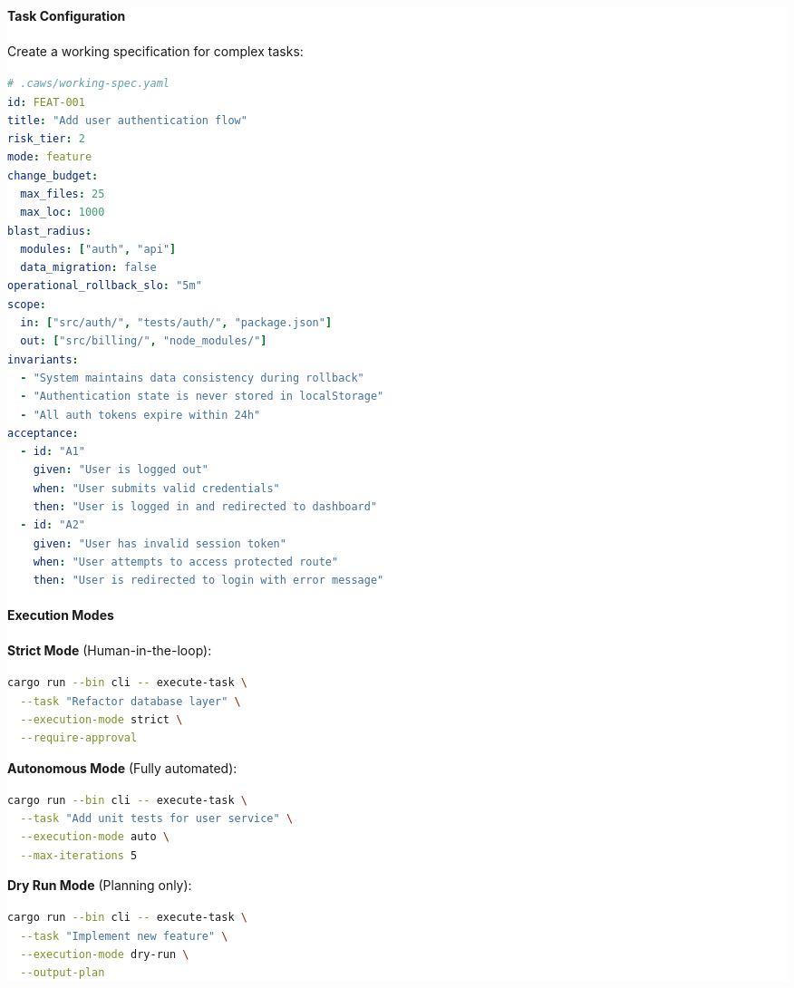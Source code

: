 #### Task Configuration

Create a working specification for complex tasks:

```yaml
# .caws/working-spec.yaml
id: FEAT-001
title: "Add user authentication flow"
risk_tier: 2
mode: feature
change_budget:
  max_files: 25
  max_loc: 1000
blast_radius:
  modules: ["auth", "api"]
  data_migration: false
operational_rollback_slo: "5m"
scope:
  in: ["src/auth/", "tests/auth/", "package.json"]
  out: ["src/billing/", "node_modules/"]
invariants:
  - "System maintains data consistency during rollback"
  - "Authentication state is never stored in localStorage"
  - "All auth tokens expire within 24h"
acceptance:
  - id: "A1"
    given: "User is logged out"
    when: "User submits valid credentials"
    then: "User is logged in and redirected to dashboard"
  - id: "A2"
    given: "User has invalid session token"
    when: "User attempts to access protected route"
    then: "User is redirected to login with error message"
```

#### Execution Modes

**Strict Mode** (Human-in-the-loop):
```bash
cargo run --bin cli -- execute-task \
  --task "Refactor database layer" \
  --execution-mode strict \
  --require-approval
```

**Autonomous Mode** (Fully automated):
```bash
cargo run --bin cli -- execute-task \
  --task "Add unit tests for user service" \
  --execution-mode auto \
  --max-iterations 5
```

**Dry Run Mode** (Planning only):
```bash
cargo run --bin cli -- execute-task \
  --task "Implement new feature" \
  --execution-mode dry-run \
  --output-plan
```

